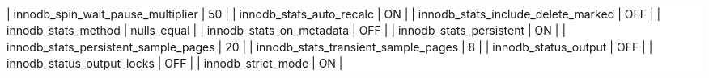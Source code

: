| innodb_spin_wait_pause_multiplier                        | 50                                                                                                                                                                                                                                                                                                                                                                                                                                                      |
| innodb_stats_auto_recalc                                 | ON                                                                                                                                                                                                                                                                                                                                                                                                                                                      |
| innodb_stats_include_delete_marked                       | OFF                                                                                                                                                                                                                                                                                                                                                                                                                                                     |
| innodb_stats_method                                      | nulls_equal                                                                                                                                                                                                                                                                                                                                                                                                                                             |
| innodb_stats_on_metadata                                 | OFF                                                                                                                                                                                                                                                                                                                                                                                                                                                     |
| innodb_stats_persistent                                  | ON                                                                                                                                                                                                                                                                                                                                                                                                                                                      |
| innodb_stats_persistent_sample_pages                     | 20                                                                                                                                                                                                                                                                                                                                                                                                                                                      |
| innodb_stats_transient_sample_pages                      | 8                                                                                                                                                                                                                                                                                                                                                                                                                                                       |
| innodb_status_output                                     | OFF                                                                                                                                                                                                                                                                                                                                                                                                                                                     |
| innodb_status_output_locks                               | OFF                                                                                                                                                                                                                                                                                                                                                                                                                                                     |
| innodb_strict_mode                                       | ON                                                                                                                                                                                                                                                                                                                                                                                                                                                      |